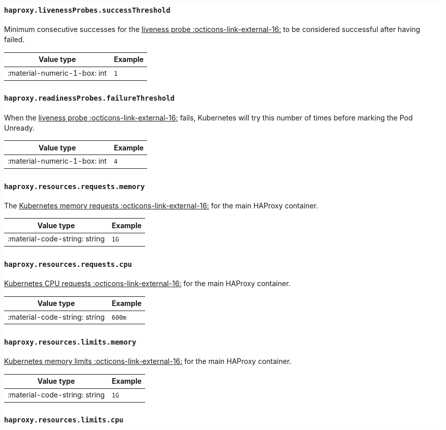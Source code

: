 ### `haproxy.livenessProbes.successThreshold`

Minimum consecutive successes for the [liveness probe :octicons-link-external-16:](https://kubernetes.io/docs/tasks/configure-pod-container/configure-liveness-readiness-startup-probes/) to be considered successful after having failed.

| Value type  | Example    |
| ----------- | ---------- |
| :material-numeric-1-box: int     | `1` |

### `haproxy.readinessProbes.failureThreshold`

When the [liveness probe :octicons-link-external-16:](https://kubernetes.io/docs/tasks/configure-pod-container/configure-liveness-readiness-startup-probes/) fails, Kubernetes will try this number of times before marking the Pod Unready.

| Value type  | Example    |
| ----------- | ---------- |
| :material-numeric-1-box: int     | `4` |

### `haproxy.resources.requests.memory`

The [Kubernetes memory requests :octicons-link-external-16:](https://kubernetes.io/docs/concepts/configuration/manage-compute-resources-container/#resource-requests-and-limits-of-pod-and-container) for the main HAProxy container.

| Value type  | Example    |
| ----------- | ---------- |
| :material-code-string: string     | `1G` |

### `haproxy.resources.requests.cpu`

[Kubernetes CPU requests :octicons-link-external-16:](https://kubernetes.io/docs/concepts/configuration/manage-compute-resources-container/#resource-requests-and-limits-of-pod-and-container) for the main HAProxy container.

| Value type  | Example    |
| ----------- | ---------- |
| :material-code-string: string     | `600m` |

### `haproxy.resources.limits.memory`

[Kubernetes memory limits :octicons-link-external-16:](https://kubernetes.io/docs/concepts/configuration/manage-compute-resources-container/#resource-requests-and-limits-of-pod-and-container) for the main HAProxy container.

| Value type  | Example    |
| ----------- | ---------- |
| :material-code-string: string     | `1G` |

### `haproxy.resources.limits.cpu`
